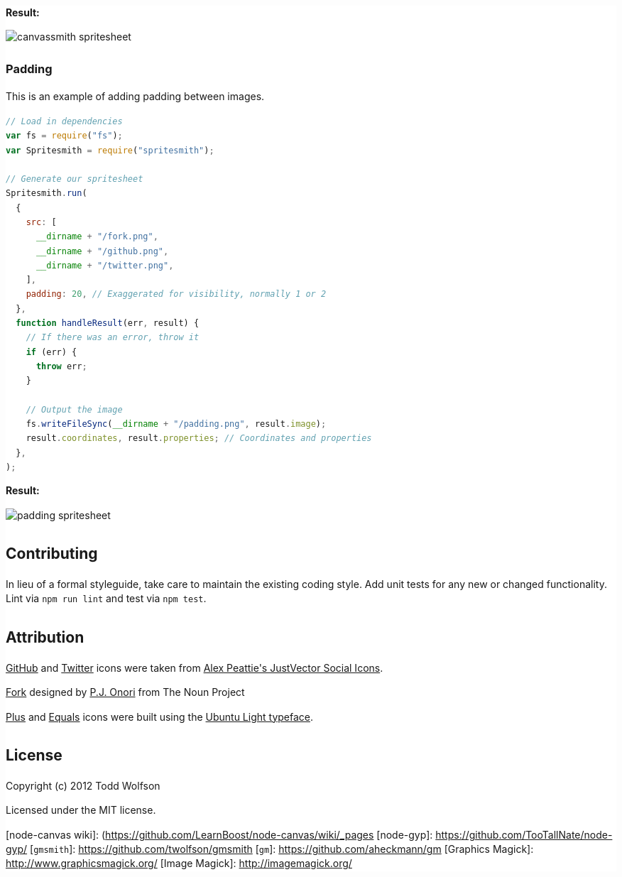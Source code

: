 **Result:**

![canvassmith spritesheet](docs/canvassmith.png)

### Padding

This is an example of adding padding between images.

```js
// Load in dependencies
var fs = require("fs");
var Spritesmith = require("spritesmith");

// Generate our spritesheet
Spritesmith.run(
  {
    src: [
      __dirname + "/fork.png",
      __dirname + "/github.png",
      __dirname + "/twitter.png",
    ],
    padding: 20, // Exaggerated for visibility, normally 1 or 2
  },
  function handleResult(err, result) {
    // If there was an error, throw it
    if (err) {
      throw err;
    }

    // Output the image
    fs.writeFileSync(__dirname + "/padding.png", result.image);
    result.coordinates, result.properties; // Coordinates and properties
  },
);
```

**Result:**

![padding spritesheet](docs/padding.png)

## Contributing

In lieu of a formal styleguide, take care to maintain the existing coding style. Add unit tests for any new or changed functionality. Lint via `npm run lint` and test via `npm test`.

## Attribution

[GitHub][github-icon] and [Twitter][twitter-icon] icons were taken from [Alex Peattie's JustVector Social Icons][justvector].

[Fork][noun-fork-icon] designed by [P.J. Onori][onori] from The Noun Project

[Plus][+] and [Equals][=] icons were built using the [Ubuntu Light typeface][ubuntu-light].

[justvector]: http://alexpeattie.com/projects/justvector_icons/
[noun-fork-icon]: http://thenounproject.com/noun/fork/#icon-No2813
[onori]: http://thenounproject.com/somerandomdude
[ubuntu-light]: http://font.ubuntu.com/

## License

Copyright (c) 2012 Todd Wolfson

Licensed under the MIT license.


[spritesheets]: http://en.wikipedia.org/wiki/Sprite_%28computer_graphics%29#Sprites_by_CSS
[fork-icon]: docs/fork.png
[github-icon]: docs/github.png
[twitter-icon]: docs/twitter.png
[+]: docs/plus.png
[=]: docs/equals.png
[support-us]: http://bit.ly/support-spritesmith-1
[twitter]: https://twitter.com/intent/tweet?text=Spritesheets%20made%20easy%20via%20spritesmith&url=https%3A%2F%2Fgithub.com%2Ftwolfson%2Fspritesmith&via=twolfsn
[spritesmith-engine-spec@1.1.0]: https://github.com/twolfson/spritesmith-engine-spec/tree/1.1.0
[spritesmith-engine-spec@2.0.0]: https://github.com/twolfson/spritesmith-engine-spec/tree/2.0.0
[`pixelsmith`]: https://github.com/twolfson/pixelsmith
[Vinyl]: https://github.com/gulpjs/vinyl
[spec-createImages]: https://github.com/twolfson/spritesmith-engine-spec/tree/2.0.0#enginecreateimagesimages-cb
[Readable stream]: https://nodejs.org/api/stream.html#stream_class_stream_readable
[`layout`]: https://github.com/twolfson/layout
[top-down-img]: https://raw.githubusercontent.com/twolfson/layout/2.0.2/docs/top-down.png
[left-right-img]: https://raw.githubusercontent.com/twolfson/layout/2.0.2/docs/left-right.png
[diagonal-img]: https://raw.githubusercontent.com/twolfson/layout/2.0.2/docs/diagonal.png
[alt-diagonal-img]: https://raw.githubusercontent.com/twolfson/layout/2.0.2/docs/alt-diagonal.png
[binary-tree-img]: https://raw.githubusercontent.com/twolfson/layout/2.0.2/docs/binary-tree.png
[`get-pixels`]: https://github.com/mikolalysenko/get-pixels
[`save-pixels`]: https://github.com/mikolalysenko/save-pixels
[`phantomjssmith`]: https://github.com/twolfson/phantomjssmith
[phantomjs]: http://phantomjs.org/
[`canvassmith`]: https://github.com/twolfson/canvassmith
[node-canvas]: https://github.com/learnboost/node-canvas
[Cairo]: http://cairographics.org/
[node-canvas wiki]: (https://github.com/LearnBoost/node-canvas/wiki/_pages
[node-gyp]: https://github.com/TooTallNate/node-gyp/
[`gmsmith`]: https://github.com/twolfson/gmsmith
[`gm`]: https://github.com/aheckmann/gm
[Graphics Magick]: http://www.graphicsmagick.org/
[Image Magick]: http://imagemagick.org/